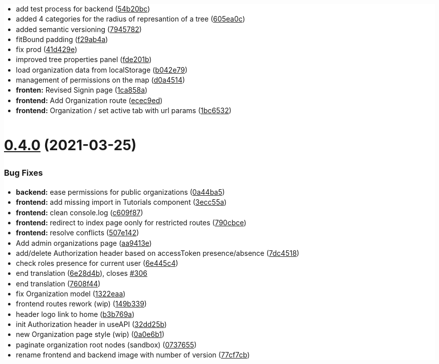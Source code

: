 * add test process for backend ([54b20bc](https://gitlab.com/natural-solutions/ecoteka/commit/54b20bcea676bacceacff4740a4730db1943cf7e))
* added 4 categories for the radius of represantion of a tree ([605ea0c](https://gitlab.com/natural-solutions/ecoteka/commit/605ea0c4e26a982ed685407b1c5e97e9af0282e5))
* added semantic versioning ([7945782](https://gitlab.com/natural-solutions/ecoteka/commit/7945782fed0a73852dbce72d8a1c0985f97af445))
* fitBound padding ([f29ab4a](https://gitlab.com/natural-solutions/ecoteka/commit/f29ab4a5b031713f351436ddcfcf6b6c54cbdf36))
* fix prod ([41d429e](https://gitlab.com/natural-solutions/ecoteka/commit/41d429e0baef0800341e8a69bfcd1fe4be9b5c0c))
* improved tree properties panel ([fde201b](https://gitlab.com/natural-solutions/ecoteka/commit/fde201b9b2102c81aebdce05dac7a5c3dfce6a26))
* load organization data from localStorage ([b042e79](https://gitlab.com/natural-solutions/ecoteka/commit/b042e79cef526749ae323d840eb66635283a6669))
* management of permissions on the map ([d0a4514](https://gitlab.com/natural-solutions/ecoteka/commit/d0a4514fd055b7ceac612d653a167aea26dac3ff))
* **fronten:** Revised Signin page ([1ca858a](https://gitlab.com/natural-solutions/ecoteka/commit/1ca858ab1ae6094a4f3fa785027a95a9d5787333))
* **frontend:** Add Organization route ([ecec9ed](https://gitlab.com/natural-solutions/ecoteka/commit/ecec9ede934ce47433b2b357020a2c11814e8d87))
* **frontend:** Organization / set active tab with url params ([1bc6532](https://gitlab.com/natural-solutions/ecoteka/commit/1bc6532762103483494dd5ba04599baabd7cfb10))

# [0.4.0](https://gitlab.com/natural-solutions/ecoteka/compare/v0.3.0...v0.4.0) (2021-03-25)


### Bug Fixes

* **backend:** ease permissions for public organizations ([0a44ba5](https://gitlab.com/natural-solutions/ecoteka/commit/0a44ba53a5ef144c95b9d436fcf5252d6f871a9c))
* **frontend:** add missing import in Tutorials component ([3ecc55a](https://gitlab.com/natural-solutions/ecoteka/commit/3ecc55a64901cbffab505e147b38097dac088343))
* **frontend:** clean console.log ([c609f87](https://gitlab.com/natural-solutions/ecoteka/commit/c609f87f8eaddad8d4709c9d022ac0ddb97b4833))
* **frontend:** redirect to index page oonly for restricted routes ([790cbce](https://gitlab.com/natural-solutions/ecoteka/commit/790cbce6279274caffec1bd9f296e5402207d498))
* **frontend:** resolve conflicts ([507e142](https://gitlab.com/natural-solutions/ecoteka/commit/507e1428ba9503a675f5d52c6486ae876145d7b4))
* Add admin organizations page ([aa9413e](https://gitlab.com/natural-solutions/ecoteka/commit/aa9413e180fa6f12df915f2eca80e03eb191a66b))
* add/delete Authorization header based on accessToken presence/absence ([7dc4518](https://gitlab.com/natural-solutions/ecoteka/commit/7dc4518c9cf574b3958c0259722b9f0f5c300320))
* check roles presence for current user ([6e445c4](https://gitlab.com/natural-solutions/ecoteka/commit/6e445c4462c41ca431e3cbd9d21e82fb77466c0e))
* end translation ([6e28d4b](https://gitlab.com/natural-solutions/ecoteka/commit/6e28d4bdae6e2fa81aa609927f651afb6faf6cd4)), closes [#306](https://gitlab.com/natural-solutions/ecoteka/issues/306)
* end translation ([7608f44](https://gitlab.com/natural-solutions/ecoteka/commit/7608f44f268afbcacec44f66a2d1bae5dc3718ec))
* fix Organization model ([1322eaa](https://gitlab.com/natural-solutions/ecoteka/commit/1322eaa14f4a0c8c92e4961db51b32265df8afef))
* frontend routes rework (wip) ([149b339](https://gitlab.com/natural-solutions/ecoteka/commit/149b339f6e4777ec83312d263c5db5a977406ca5))
* header logo link to home ([b3b769a](https://gitlab.com/natural-solutions/ecoteka/commit/b3b769abc055472da4998be4755512adf22432d9))
* init Authorization header in useAPI ([32dd25b](https://gitlab.com/natural-solutions/ecoteka/commit/32dd25b58ca4d0c72f10e74977c8120c1b944747))
* new Organization page style (wip) ([0a0e6b1](https://gitlab.com/natural-solutions/ecoteka/commit/0a0e6b11288492ea98b4f4cd53b13c42fbf7608e))
* paginate organization root nodes (sandbox) ([0737655](https://gitlab.com/natural-solutions/ecoteka/commit/07376556bc9c64636e7da560c639582105911fa4))
* rename frontend and backend image with number of version ([77cf7cb](https://gitlab.com/natural-solutions/ecoteka/commit/77cf7cb598014d1934d196af43eb5625698dcfbe))